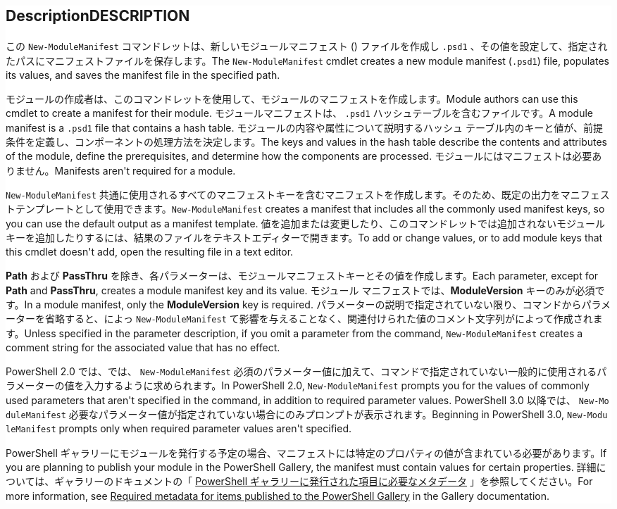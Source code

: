 ## <span data-ttu-id="1a9c5-108">Description</span><span class="sxs-lookup"><span data-stu-id="1a9c5-108">DESCRIPTION</span></span>

<span data-ttu-id="1a9c5-109">この `New-ModuleManifest` コマンドレットは、新しいモジュールマニフェスト () ファイルを作成し `.psd1` 、その値を設定して、指定されたパスにマニフェストファイルを保存します。</span><span class="sxs-lookup"><span data-stu-id="1a9c5-109">The `New-ModuleManifest` cmdlet creates a new module manifest (`.psd1`) file, populates its values, and saves the manifest file in the specified path.</span></span>

<span data-ttu-id="1a9c5-110">モジュールの作成者は、このコマンドレットを使用して、モジュールのマニフェストを作成します。</span><span class="sxs-lookup"><span data-stu-id="1a9c5-110">Module authors can use this cmdlet to create a manifest for their module.</span></span> <span data-ttu-id="1a9c5-111">モジュールマニフェストは、 `.psd1` ハッシュテーブルを含むファイルです。</span><span class="sxs-lookup"><span data-stu-id="1a9c5-111">A module manifest is a `.psd1` file that contains a hash table.</span></span> <span data-ttu-id="1a9c5-112">モジュールの内容や属性について説明するハッシュ テーブル内のキーと値が、前提条件を定義し、コンポーネントの処理方法を決定します。</span><span class="sxs-lookup"><span data-stu-id="1a9c5-112">The keys and values in the hash table describe the contents and attributes of the module, define the prerequisites, and determine how the components are processed.</span></span> <span data-ttu-id="1a9c5-113">モジュールにはマニフェストは必要ありません。</span><span class="sxs-lookup"><span data-stu-id="1a9c5-113">Manifests aren't required for a module.</span></span>

<span data-ttu-id="1a9c5-114">`New-ModuleManifest` 共通に使用されるすべてのマニフェストキーを含むマニフェストを作成します。そのため、既定の出力をマニフェストテンプレートとして使用できます。</span><span class="sxs-lookup"><span data-stu-id="1a9c5-114">`New-ModuleManifest` creates a manifest that includes all the commonly used manifest keys, so you can use the default output as a manifest template.</span></span> <span data-ttu-id="1a9c5-115">値を追加または変更したり、このコマンドレットでは追加されないモジュールキーを追加したりするには、結果のファイルをテキストエディターで開きます。</span><span class="sxs-lookup"><span data-stu-id="1a9c5-115">To add or change values, or to add module keys that this cmdlet doesn't add, open the resulting file in a text editor.</span></span>

<span data-ttu-id="1a9c5-116">**Path** および **PassThru** を除き、各パラメーターは、モジュールマニフェストキーとその値を作成します。</span><span class="sxs-lookup"><span data-stu-id="1a9c5-116">Each parameter, except for **Path** and **PassThru**, creates a module manifest key and its value.</span></span>
<span data-ttu-id="1a9c5-117">モジュール マニフェストでは、**ModuleVersion** キーのみが必須です。</span><span class="sxs-lookup"><span data-stu-id="1a9c5-117">In a module manifest, only the **ModuleVersion** key is required.</span></span> <span data-ttu-id="1a9c5-118">パラメーターの説明で指定されていない限り、コマンドからパラメーターを省略すると、によっ `New-ModuleManifest` て影響を与えることなく、関連付けられた値のコメント文字列がによって作成されます。</span><span class="sxs-lookup"><span data-stu-id="1a9c5-118">Unless specified in the parameter description, if you omit a parameter from the command, `New-ModuleManifest` creates a comment string for the associated value that has no effect.</span></span>

<span data-ttu-id="1a9c5-119">PowerShell 2.0 では、では、 `New-ModuleManifest` 必須のパラメーター値に加えて、コマンドで指定されていない一般的に使用されるパラメーターの値を入力するように求められます。</span><span class="sxs-lookup"><span data-stu-id="1a9c5-119">In PowerShell 2.0, `New-ModuleManifest` prompts you for the values of commonly used parameters that aren't specified in the command, in addition to required parameter values.</span></span> <span data-ttu-id="1a9c5-120">PowerShell 3.0 以降では、 `New-ModuleManifest` 必要なパラメーター値が指定されていない場合にのみプロンプトが表示されます。</span><span class="sxs-lookup"><span data-stu-id="1a9c5-120">Beginning in PowerShell 3.0, `New-ModuleManifest` prompts only when required parameter values aren't specified.</span></span>

<span data-ttu-id="1a9c5-121">PowerShell ギャラリーにモジュールを発行する予定の場合、マニフェストには特定のプロパティの値が含まれている必要があります。</span><span class="sxs-lookup"><span data-stu-id="1a9c5-121">If you are planning to publish your module in the PowerShell Gallery, the manifest must contain values for certain properties.</span></span> <span data-ttu-id="1a9c5-122">詳細については、ギャラリーのドキュメントの「 [PowerShell ギャラリーに発行された項目に必要なメタデータ](/powershell/scripting/gallery/how-to/publishing-packages/publishing-a-package#required-metadata-for-items-published-to-the-powershell-gallery) 」を参照してください。</span><span class="sxs-lookup"><span data-stu-id="1a9c5-122">For more information, see [Required metadata for items published to the PowerShell Gallery](/powershell/scripting/gallery/how-to/publishing-packages/publishing-a-package#required-metadata-for-items-published-to-the-powershell-gallery) in the Gallery documentation.</span></span>
